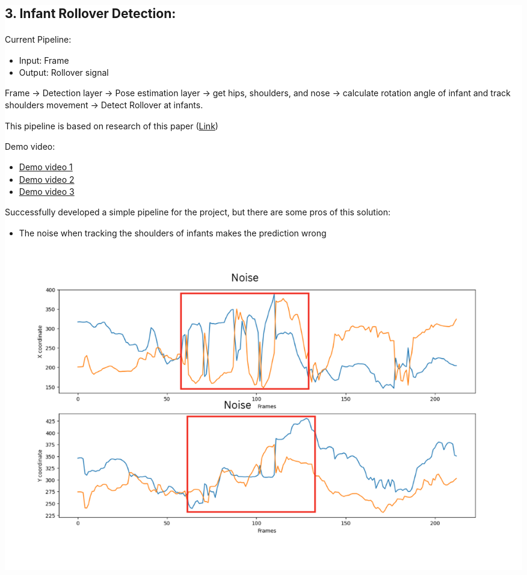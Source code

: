 ## 3. Infant Rollover Detection:

Current Pipeline: 

- Input: Frame
- Output: Rollover signal

Frame → Detection layer → Pose estimation layer → get hips, shoulders, and nose → calculate rotation angle of infant and track shoulders movement → Detect Rollover at infants. 

This pipeline is based on research of this paper ([Link](https://www.ams.giti.waseda.ac.jp/data/pdf-files/2020_GCCE_okuno.pdf))

Demo video: 

- [Demo video 1](https://drive.google.com/file/d/1MRqf3j-n1CVbyo4e3vLwakwxEdp8mCVf/view?usp=sharing)
- [Demo video 2](https://drive.google.com/file/d/1a9tEiX8zvdmeP2EBKSzvPx4PEAX-uP32/view?usp=sharing)
- [Demo video 3](https://drive.google.com/file/d/1WPD7nKXplGxexSf5HBya8jDdZeHFXJY9/view?usp=sharing)

Successfully developed a simple pipeline for the project, but there are some pros of this solution:

- The noise when tracking the shoulders of infants makes the prediction wrong

![image.png](image%207.png)
